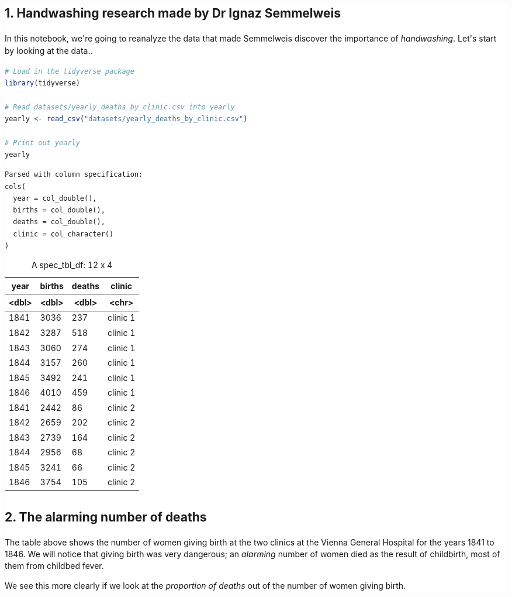 
## 1. Handwashing research made by Dr Ignaz Semmelweis


<p>In this notebook, we're going to reanalyze the data that made Semmelweis discover the importance of <em>handwashing</em>. Let's start by looking at the data..</p>


```R
# Load in the tidyverse package
library(tidyverse)

# Read datasets/yearly_deaths_by_clinic.csv into yearly
yearly <- read_csv("datasets/yearly_deaths_by_clinic.csv")

# Print out yearly
yearly
```

    Parsed with column specification:
    cols(
      year = col_double(),
      births = col_double(),
      deaths = col_double(),
      clinic = col_character()
    )



<table>
<caption>A spec_tbl_df: 12 x 4</caption>
<thead>
	<tr><th scope=col>year</th><th scope=col>births</th><th scope=col>deaths</th><th scope=col>clinic</th></tr>
	<tr><th scope=col>&lt;dbl&gt;</th><th scope=col>&lt;dbl&gt;</th><th scope=col>&lt;dbl&gt;</th><th scope=col>&lt;chr&gt;</th></tr>
</thead>
<tbody>
	<tr><td>1841</td><td>3036</td><td>237</td><td>clinic 1</td></tr>
	<tr><td>1842</td><td>3287</td><td>518</td><td>clinic 1</td></tr>
	<tr><td>1843</td><td>3060</td><td>274</td><td>clinic 1</td></tr>
	<tr><td>1844</td><td>3157</td><td>260</td><td>clinic 1</td></tr>
	<tr><td>1845</td><td>3492</td><td>241</td><td>clinic 1</td></tr>
	<tr><td>1846</td><td>4010</td><td>459</td><td>clinic 1</td></tr>
	<tr><td>1841</td><td>2442</td><td> 86</td><td>clinic 2</td></tr>
	<tr><td>1842</td><td>2659</td><td>202</td><td>clinic 2</td></tr>
	<tr><td>1843</td><td>2739</td><td>164</td><td>clinic 2</td></tr>
	<tr><td>1844</td><td>2956</td><td> 68</td><td>clinic 2</td></tr>
	<tr><td>1845</td><td>3241</td><td> 66</td><td>clinic 2</td></tr>
	<tr><td>1846</td><td>3754</td><td>105</td><td>clinic 2</td></tr>
</tbody>
</table>



## 2. The alarming number of deaths
<p>The table above shows the number of women giving birth at the two clinics at the Vienna General Hospital for the years 1841 to 1846. We will notice that giving birth was very dangerous; an <em>alarming</em> number of women died as the result of childbirth, most of them from childbed fever.</p>
<p>We see this more clearly if we look at the <em>proportion of deaths</em> out of the number of women giving birth. </p>
